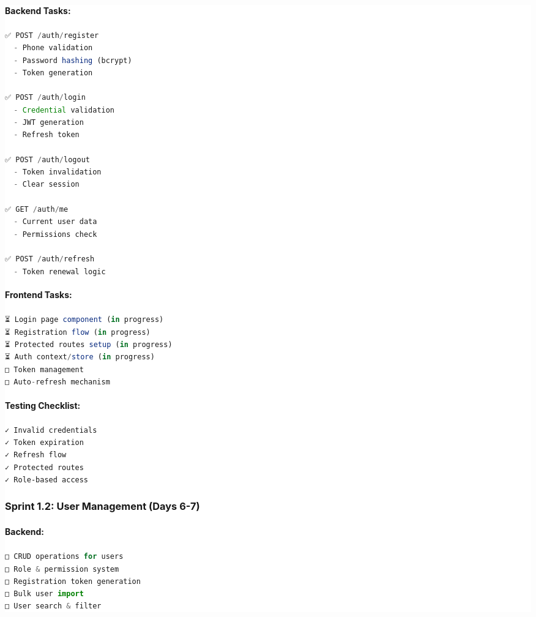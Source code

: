 #### Backend Tasks:
```typescript
✅ POST /auth/register
  - Phone validation
  - Password hashing (bcrypt)
  - Token generation

✅ POST /auth/login
  - Credential validation
  - JWT generation
  - Refresh token

✅ POST /auth/logout
  - Token invalidation
  - Clear session

✅ GET /auth/me
  - Current user data
  - Permissions check

✅ POST /auth/refresh
  - Token renewal logic
```

#### Frontend Tasks:
```typescript
⏳ Login page component (in progress)
⏳ Registration flow (in progress)
⏳ Protected routes setup (in progress)
⏳ Auth context/store (in progress)
□ Token management
□ Auto-refresh mechanism
```

#### Testing Checklist:
```
✓ Invalid credentials
✓ Token expiration
✓ Refresh flow
✓ Protected routes
✓ Role-based access
```

### **Sprint 1.2: User Management (Days 6-7)**

#### Backend:
```typescript
□ CRUD operations for users
□ Role & permission system
□ Registration token generation
□ Bulk user import
□ User search & filter
```
